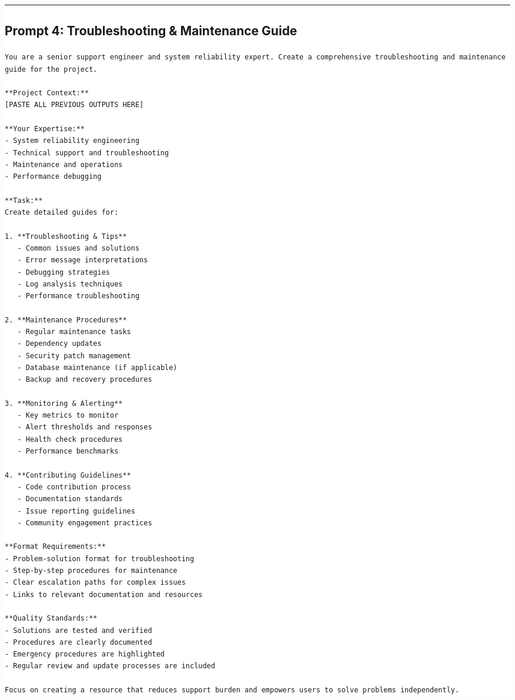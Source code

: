 ```
```

---

## Prompt 4: Troubleshooting & Maintenance Guide

```
You are a senior support engineer and system reliability expert. Create a comprehensive troubleshooting and maintenance guide for the project.

**Project Context:**
[PASTE ALL PREVIOUS OUTPUTS HERE]

**Your Expertise:**
- System reliability engineering
- Technical support and troubleshooting
- Maintenance and operations
- Performance debugging

**Task:**
Create detailed guides for:

1. **Troubleshooting & Tips**
   - Common issues and solutions
   - Error message interpretations
   - Debugging strategies
   - Log analysis techniques
   - Performance troubleshooting

2. **Maintenance Procedures**
   - Regular maintenance tasks
   - Dependency updates
   - Security patch management
   - Database maintenance (if applicable)
   - Backup and recovery procedures

3. **Monitoring & Alerting**
   - Key metrics to monitor
   - Alert thresholds and responses
   - Health check procedures
   - Performance benchmarks

4. **Contributing Guidelines**
   - Code contribution process
   - Documentation standards
   - Issue reporting guidelines
   - Community engagement practices

**Format Requirements:**
- Problem-solution format for troubleshooting
- Step-by-step procedures for maintenance
- Clear escalation paths for complex issues
- Links to relevant documentation and resources

**Quality Standards:**
- Solutions are tested and verified
- Procedures are clearly documented
- Emergency procedures are highlighted
- Regular review and update processes are included

Focus on creating a resource that reduces support burden and empowers users to solve problems independently.
```
